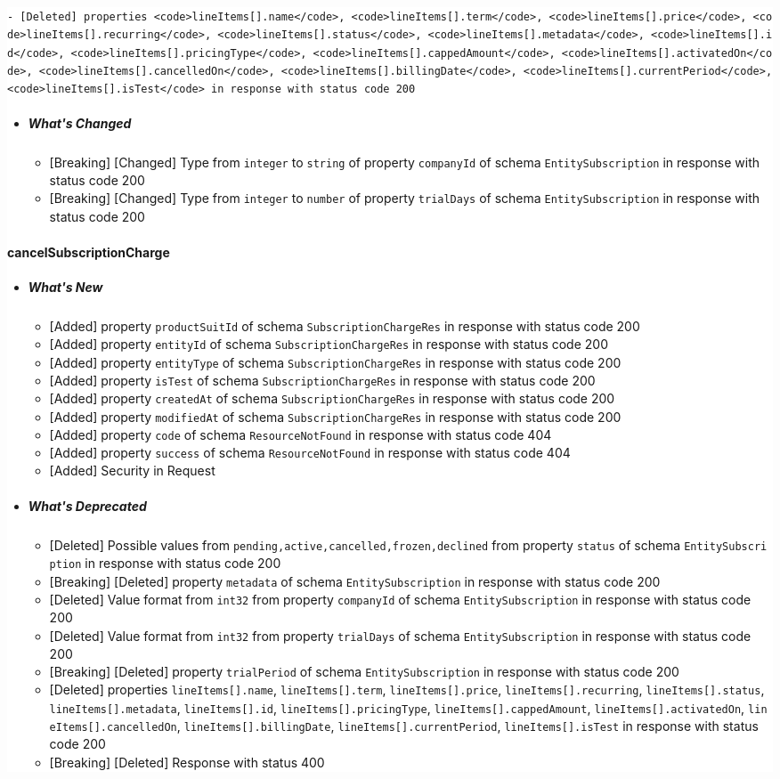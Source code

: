 	- [Deleted] properties <code>lineItems[].name</code>, <code>lineItems[].term</code>, <code>lineItems[].price</code>, <code>lineItems[].recurring</code>, <code>lineItems[].status</code>, <code>lineItems[].metadata</code>, <code>lineItems[].id</code>, <code>lineItems[].pricingType</code>, <code>lineItems[].cappedAmount</code>, <code>lineItems[].activatedOn</code>, <code>lineItems[].cancelledOn</code>, <code>lineItems[].billingDate</code>, <code>lineItems[].currentPeriod</code>, <code>lineItems[].isTest</code> in response with status code 200

- ##### What's Changed
	- [Breaking] [Changed] Type from <code>integer</code> to <code>string</code> of property <code>companyId</code> of schema <code>EntitySubscription</code> in response with status code 200
	- [Breaking] [Changed] Type from <code>integer</code> to <code>number</code> of property <code>trialDays</code> of schema <code>EntitySubscription</code> in response with status code 200


#### cancelSubscriptionCharge

- ##### What's New
	- [Added] property <code>productSuitId</code> of schema <code>SubscriptionChargeRes</code> in response with status code 200
	- [Added] property <code>entityId</code> of schema <code>SubscriptionChargeRes</code> in response with status code 200
	- [Added] property <code>entityType</code> of schema <code>SubscriptionChargeRes</code> in response with status code 200
	- [Added] property <code>isTest</code> of schema <code>SubscriptionChargeRes</code> in response with status code 200
	- [Added] property <code>createdAt</code> of schema <code>SubscriptionChargeRes</code> in response with status code 200
	- [Added] property <code>modifiedAt</code> of schema <code>SubscriptionChargeRes</code> in response with status code 200
	- [Added] property <code>code</code> of schema <code>ResourceNotFound</code> in response with status code 404
	- [Added] property <code>success</code> of schema <code>ResourceNotFound</code> in response with status code 404
	- [Added] Security in Request

- ##### What's Deprecated
	- [Deleted] Possible values from <code>pending,active,cancelled,frozen,declined</code> from property <code>status</code> of schema <code>EntitySubscription</code> in response with status code 200
	- [Breaking] [Deleted] property <code>metadata</code> of schema <code>EntitySubscription</code> in response with status code 200
	- [Deleted] Value format from <code>int32</code> from property <code>companyId</code> of schema <code>EntitySubscription</code> in response with status code 200
	- [Deleted] Value format from <code>int32</code> from property <code>trialDays</code> of schema <code>EntitySubscription</code> in response with status code 200
	- [Breaking] [Deleted] property <code>trialPeriod</code> of schema <code>EntitySubscription</code> in response with status code 200
	- [Deleted] properties <code>lineItems[].name</code>, <code>lineItems[].term</code>, <code>lineItems[].price</code>, <code>lineItems[].recurring</code>, <code>lineItems[].status</code>, <code>lineItems[].metadata</code>, <code>lineItems[].id</code>, <code>lineItems[].pricingType</code>, <code>lineItems[].cappedAmount</code>, <code>lineItems[].activatedOn</code>, <code>lineItems[].cancelledOn</code>, <code>lineItems[].billingDate</code>, <code>lineItems[].currentPeriod</code>, <code>lineItems[].isTest</code> in response with status code 200
	- [Breaking] [Deleted] Response with status 400
